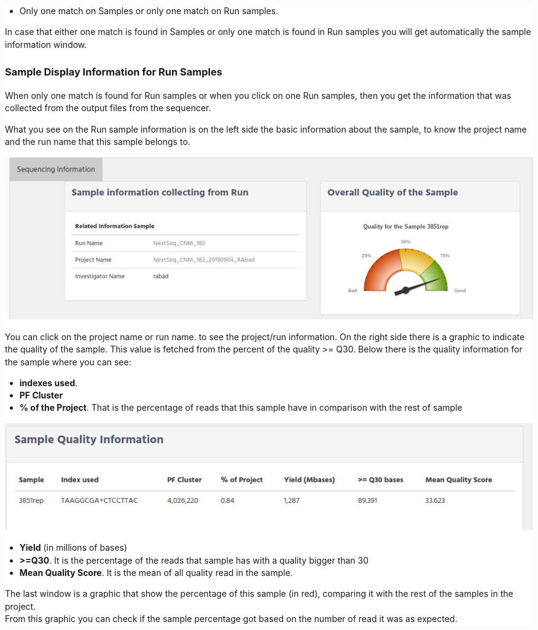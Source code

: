 *   Only one match on Samples or only one match on Run samples.

In case that either one match is found in Samples or only one match is found in Run samples you will get automatically the sample information window.

### Sample Display Information for Run Samples

When only one match is found for Run samples or when you click on one Run samples, then you get the information that was collected from the output files from the sequencer.

What you see on the Run sample information is on the left side the basic information about the sample, to know the project name and the run name that this sample belongs to.

![](../images/wetlab_user_guide/wetlab_display_run_sample_1.png)


You can click on the project name or run name. to see the project/run information.
On the right side there is a graphic to indicate the quality of the sample. This value is fetched from the percent of the quality >= Q30.
Below there is the quality information for the sample where you can see:
*   **indexes used**.
*   **PF Cluster**
*   **% of the Project**. That is the percentage of reads that this sample have in comparison with the rest of sample

![](../images/wetlab_user_guide/wetlab_display_run_sample_2.png)

*   **Yield** (in millions of bases)
*   **>=Q30**. It is the percentage of the reads that sample has with a quality bigger than 30
*   **Mean Quality Score**. It is the mean of all quality read in the sample.

The last window is a graphic that show the percentage of this sample (in red), comparing it with the rest of the samples in the project.  
From this graphic you can check if the sample percentage got based on the number of read it was as expected.

